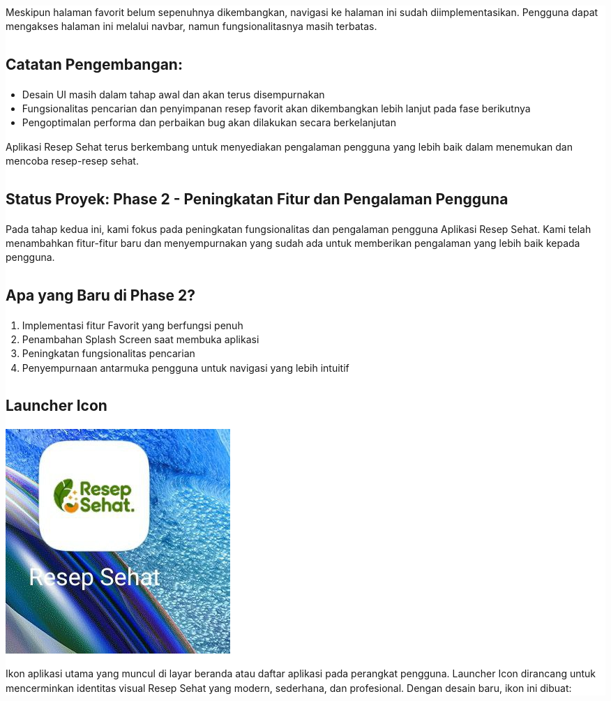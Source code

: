 Meskipun halaman favorit belum sepenuhnya dikembangkan, navigasi ke halaman ini sudah diimplementasikan. Pengguna dapat mengakses halaman ini melalui navbar, namun fungsionalitasnya masih terbatas.

## Catatan Pengembangan:

- Desain UI masih dalam tahap awal dan akan terus disempurnakan
- Fungsionalitas pencarian dan penyimpanan resep favorit akan dikembangkan lebih lanjut pada fase berikutnya
- Pengoptimalan performa dan perbaikan bug akan dilakukan secara berkelanjutan

Aplikasi Resep Sehat terus berkembang untuk menyediakan pengalaman pengguna yang lebih baik dalam menemukan dan mencoba resep-resep sehat.

## Status Proyek: Phase 2 - Peningkatan Fitur dan Pengalaman Pengguna

Pada tahap kedua ini, kami fokus pada peningkatan fungsionalitas dan pengalaman pengguna Aplikasi Resep Sehat. Kami telah menambahkan fitur-fitur baru dan menyempurnakan yang sudah ada untuk memberikan pengalaman yang lebih baik kepada pengguna.

## Apa yang Baru di Phase 2?

1. Implementasi fitur Favorit yang berfungsi penuh
2. Penambahan Splash Screen saat membuka aplikasi
3. Peningkatan fungsionalitas pencarian
4. Penyempurnaan antarmuka pengguna untuk navigasi yang lebih intuitif

## Launcher Icon

![alt text](Gambar/image-15.png)

Ikon aplikasi utama yang muncul di layar beranda atau daftar aplikasi pada perangkat pengguna. Launcher Icon dirancang untuk mencerminkan identitas visual Resep Sehat yang modern, sederhana, dan profesional. Dengan desain baru, ikon ini dibuat:
